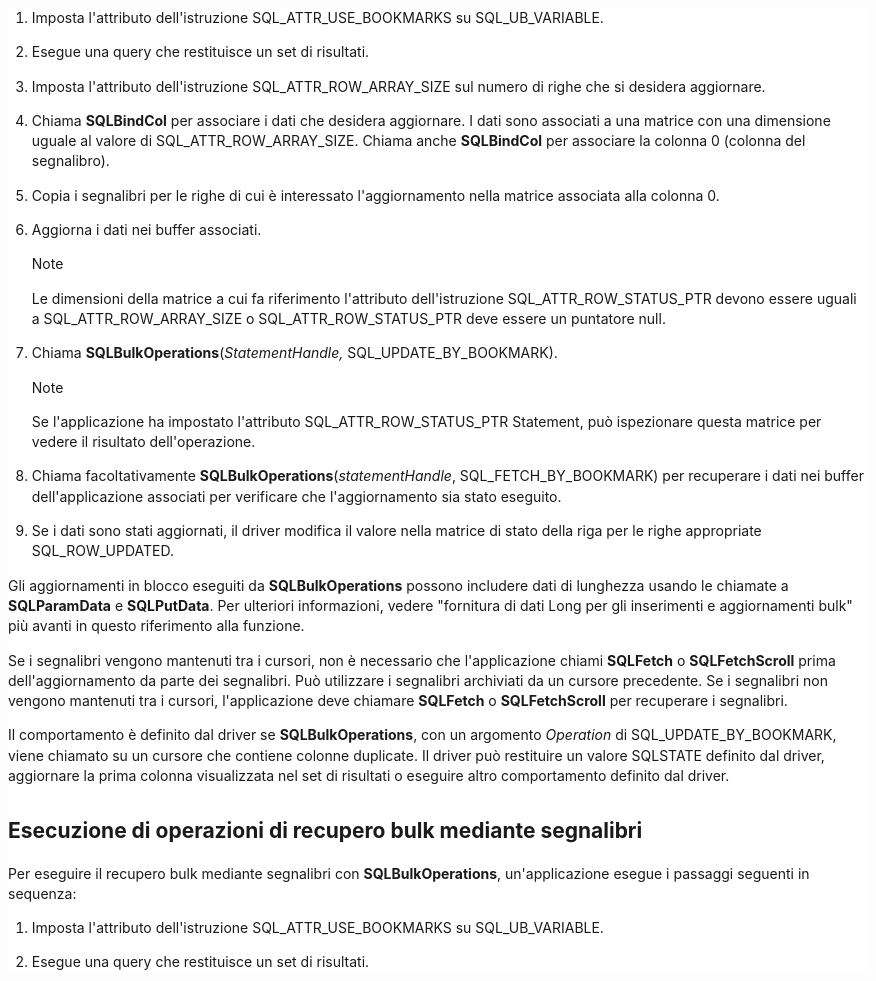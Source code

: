 1.  Imposta l'attributo dell'istruzione SQL_ATTR_USE_BOOKMARKS su SQL_UB_VARIABLE.  
  
2.  Esegue una query che restituisce un set di risultati.  
  
3.  Imposta l'attributo dell'istruzione SQL_ATTR_ROW_ARRAY_SIZE sul numero di righe che si desidera aggiornare.  
  
4.  Chiama **SQLBindCol** per associare i dati che desidera aggiornare. I dati sono associati a una matrice con una dimensione uguale al valore di SQL_ATTR_ROW_ARRAY_SIZE. Chiama anche **SQLBindCol** per associare la colonna 0 (colonna del segnalibro).  
  
5.  Copia i segnalibri per le righe di cui è interessato l'aggiornamento nella matrice associata alla colonna 0.  
  
6.  Aggiorna i dati nei buffer associati.  
  
    > [!NOTE]  
    >  Le dimensioni della matrice a cui fa riferimento l'attributo dell'istruzione SQL_ATTR_ROW_STATUS_PTR devono essere uguali a SQL_ATTR_ROW_ARRAY_SIZE o SQL_ATTR_ROW_STATUS_PTR deve essere un puntatore null.  
  
7.  Chiama **SQLBulkOperations**(*StatementHandle,* SQL_UPDATE_BY_BOOKMARK).  
  
    > [!NOTE]  
    >  Se l'applicazione ha impostato l'attributo SQL_ATTR_ROW_STATUS_PTR Statement, può ispezionare questa matrice per vedere il risultato dell'operazione.  
  
8.  Chiama facoltativamente **SQLBulkOperations**(*statementHandle*, SQL_FETCH_BY_BOOKMARK) per recuperare i dati nei buffer dell'applicazione associati per verificare che l'aggiornamento sia stato eseguito.  
  
9. Se i dati sono stati aggiornati, il driver modifica il valore nella matrice di stato della riga per le righe appropriate SQL_ROW_UPDATED.  
  
 Gli aggiornamenti in blocco eseguiti da **SQLBulkOperations** possono includere dati di lunghezza usando le chiamate a **SQLParamData** e **SQLPutData**. Per ulteriori informazioni, vedere "fornitura di dati Long per gli inserimenti e aggiornamenti bulk" più avanti in questo riferimento alla funzione.  
  
 Se i segnalibri vengono mantenuti tra i cursori, non è necessario che l'applicazione chiami **SQLFetch** o **SQLFetchScroll** prima dell'aggiornamento da parte dei segnalibri. Può utilizzare i segnalibri archiviati da un cursore precedente. Se i segnalibri non vengono mantenuti tra i cursori, l'applicazione deve chiamare **SQLFetch** o **SQLFetchScroll** per recuperare i segnalibri.  
  
 Il comportamento è definito dal driver se **SQLBulkOperations**, con un argomento *Operation* di SQL_UPDATE_BY_BOOKMARK, viene chiamato su un cursore che contiene colonne duplicate. Il driver può restituire un valore SQLSTATE definito dal driver, aggiornare la prima colonna visualizzata nel set di risultati o eseguire altro comportamento definito dal driver.  
  
## <a name="performing-bulk-fetches-using-bookmarks"></a>Esecuzione di operazioni di recupero bulk mediante segnalibri  
 Per eseguire il recupero bulk mediante segnalibri con **SQLBulkOperations**, un'applicazione esegue i passaggi seguenti in sequenza:  
  
1.  Imposta l'attributo dell'istruzione SQL_ATTR_USE_BOOKMARKS su SQL_UB_VARIABLE.  
  
2.  Esegue una query che restituisce un set di risultati.  
  
